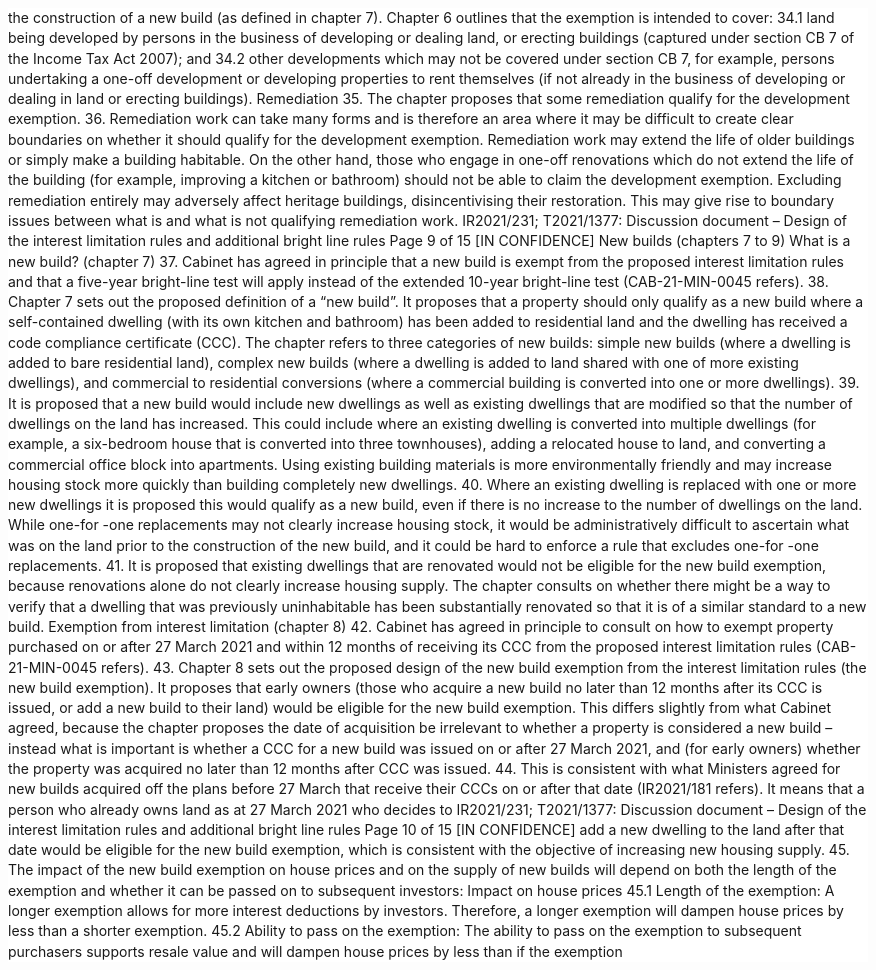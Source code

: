 the construction of a new build (as defined in chapter 7). Chapter 6 outlines that the exemption is intended to cover: 34.1 land being developed by persons in the business of developing or dealing land, or erecting buildings (captured under section CB 7 of the Income Tax Act 2007); and 34.2 other developments which may not be covered under section CB 7, for example, persons undertaking a one-off development or developing properties to rent themselves (if not already in the business of developing or dealing in land or erecting buildings). Remediation 35. The chapter proposes that some remediation qualify for the development exemption. 36. Remediation work can take many forms and is therefore an area where it may be difficult to create clear boundaries on whether it should qualify for the development exemption. Remediation work may extend the life of older buildings or simply make a building habitable. On the other hand, those who engage in one-off renovations which do not extend the life of the building (for example, improving a kitchen or bathroom) should not be able to claim the development exemption. Excluding remediation entirely may adversely affect heritage buildings, disincentivising their restoration. This may give rise to boundary issues between what is and what is not qualifying remediation work. IR2021/231; T2021/1377: Discussion document – Design of the interest limitation rules and additional bright line rules Page 9 of 15 \[IN CONFIDENCE\] New builds (chapters 7 to 9) What is a new build? (chapter 7) 37. Cabinet has agreed in principle that a new build is exempt from the proposed interest limitation rules and that a five-year bright-line test will apply instead of the extended 10-year bright-line test (CAB-21-MIN-0045 refers). 38. Chapter 7 sets out the proposed definition of a “new build”. It proposes that a property should only qualify as a new build where a self-contained dwelling (with its own kitchen and bathroom) has been added to residential land and the dwelling has received a code compliance certificate (CCC). The chapter refers to three categories of new builds: simple new builds (where a dwelling is added to bare residential land), complex new builds (where a dwelling is added to land shared with one of more existing dwellings), and commercial to residential conversions (where a commercial building is converted into one or more dwellings). 39. It is proposed that a new build would include new dwellings as well as existing dwellings that are modified so that the number of dwellings on the land has increased. This could include where an existing dwelling is converted into multiple dwellings (for example, a six-bedroom house that is converted into three townhouses), adding a relocated house to land, and converting a commercial office block into apartments. Using existing building materials is more environmentally friendly and may increase housing stock more quickly than building completely new dwellings. 40. Where an existing dwelling is replaced with one or more new dwellings it is proposed this would qualify as a new build, even if there is no increase to the number of dwellings on the land. While one-for -one replacements may not clearly increase housing stock, it would be administratively difficult to ascertain what was on the land prior to the construction of the new build, and it could be hard to enforce a rule that excludes one-for -one replacements. 41. It is proposed that existing dwellings that are renovated would not be eligible for the new build exemption, because renovations alone do not clearly increase housing supply. The chapter consults on whether there might be a way to verify that a dwelling that was previously uninhabitable has been substantially renovated so that it is of a similar standard to a new build. Exemption from interest limitation (chapter 8) 42. Cabinet has agreed in principle to consult on how to exempt property purchased on or after 27 March 2021 and within 12 months of receiving its CCC from the proposed interest limitation rules (CAB-21-MIN-0045 refers). 43. Chapter 8 sets out the proposed design of the new build exemption from the interest limitation rules (the new build exemption). It proposes that early owners (those who acquire a new build no later than 12 months after its CCC is issued, or add a new build to their land) would be eligible for the new build exemption. This differs slightly from what Cabinet agreed, because the chapter proposes the date of acquisition be irrelevant to whether a property is considered a new build – instead what is important is whether a CCC for a new build was issued on or after 27 March 2021, and (for early owners) whether the property was acquired no later than 12 months after CCC was issued. 44. This is consistent with what Ministers agreed for new builds acquired off the plans before 27 March that receive their CCCs on or after that date (IR2021/181 refers). It means that a person who already owns land as at 27 March 2021 who decides to IR2021/231; T2021/1377: Discussion document – Design of the interest limitation rules and additional bright line rules Page 10 of 15 \[IN CONFIDENCE\] add a new dwelling to the land after that date would be eligible for the new build exemption, which is consistent with the objective of increasing new housing supply. 45. The impact of the new build exemption on house prices and on the supply of new builds will depend on both the length of the exemption and whether it can be passed on to subsequent investors: Impact on house prices 45.1 Length of the exemption: A longer exemption allows for more interest deductions by investors. Therefore, a longer exemption will dampen house prices by less than a shorter exemption. 45.2 Ability to pass on the exemption: The ability to pass on the exemption to subsequent purchasers supports resale value and will dampen house prices by less than if the exemption